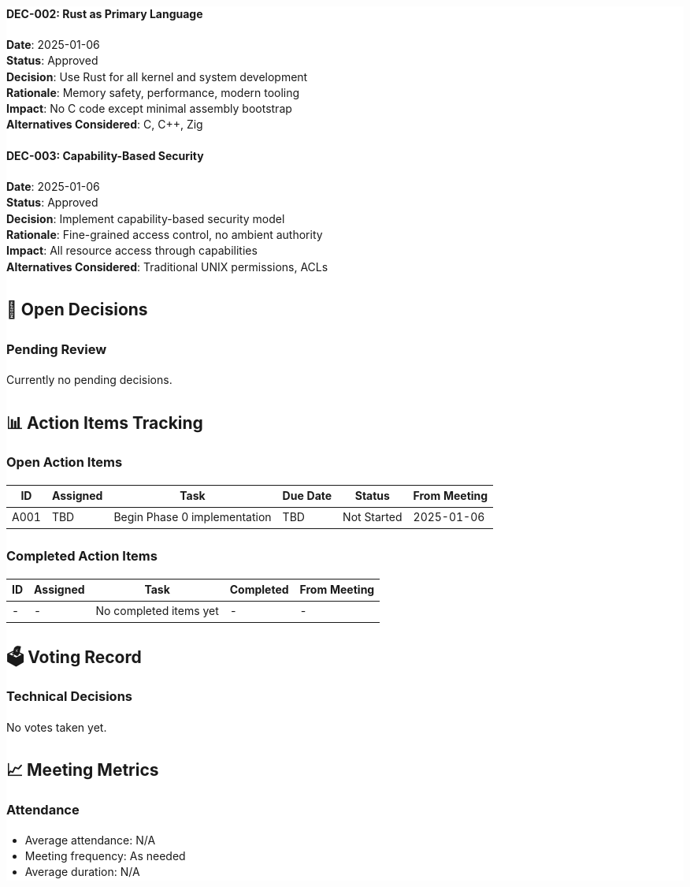 #### DEC-002: Rust as Primary Language
**Date**: 2025-01-06  
**Status**: Approved  
**Decision**: Use Rust for all kernel and system development  
**Rationale**: Memory safety, performance, modern tooling  
**Impact**: No C code except minimal assembly bootstrap  
**Alternatives Considered**: C, C++, Zig  

#### DEC-003: Capability-Based Security
**Date**: 2025-01-06  
**Status**: Approved  
**Decision**: Implement capability-based security model  
**Rationale**: Fine-grained access control, no ambient authority  
**Impact**: All resource access through capabilities  
**Alternatives Considered**: Traditional UNIX permissions, ACLs  



## 🔄 Open Decisions

### Pending Review

Currently no pending decisions.



## 📊 Action Items Tracking

### Open Action Items

| ID | Assigned | Task | Due Date | Status | From Meeting |
|----|----------|------|----------|---------|--------------|
| A001 | TBD | Begin Phase 0 implementation | TBD | Not Started | 2025-01-06 |

### Completed Action Items

| ID | Assigned | Task | Completed | From Meeting |
|----|----------|------|-----------|--------------|
| - | - | No completed items yet | - | - |

## 🗳️ Voting Record

### Technical Decisions

No votes taken yet.



## 📈 Meeting Metrics

### Attendance
- Average attendance: N/A
- Meeting frequency: As needed
- Average duration: N/A
